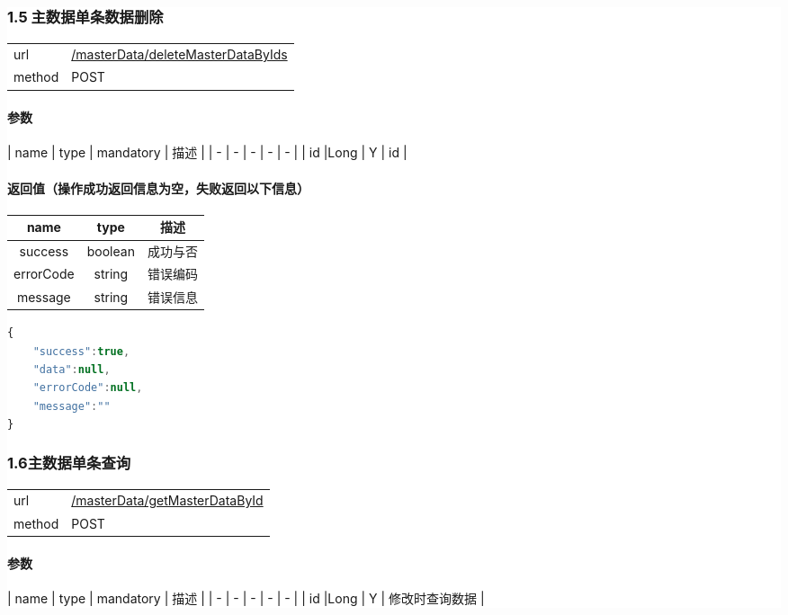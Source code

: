 ### 1.5 主数据单条数据删除 

| | |
| - | - |
| url | [/masterData/deleteMasterDataByIds](/masterData/deleteMasterDataById) | 
| method | POST | 

#### 参数

| name | type | mandatory | 描述 |
| - | - | - | - | - |
| id |Long | Y | id |


#### 返回值（操作成功返回信息为空，失败返回以下信息）

| name | type | 描述 |
| :-: | :-: | :-: |
success | boolean | 成功与否
errorCode | string | 错误编码
message | string | 错误信息

```javascript
{
    "success":true,
    "data":null,
    "errorCode":null,
    "message":""
}
```

### 1.6主数据单条查询 

| | |
| - | - |
| url | [/masterData/getMasterDataById](/masterData/getMasterDataById) | 
| method | POST | 

#### 参数

| name | type | mandatory | 描述 |
| - | - | - | - | - |
| id |Long | Y | 修改时查询数据 |
